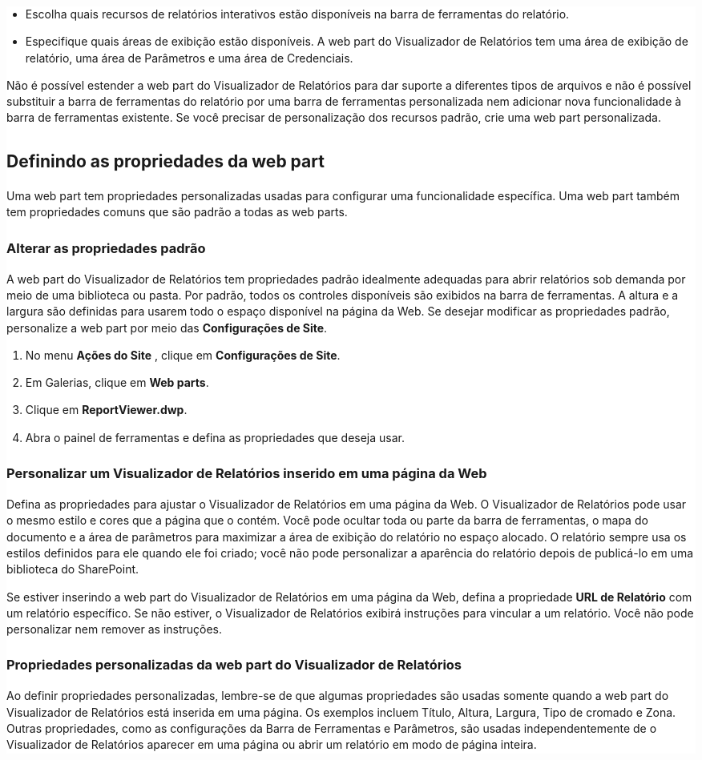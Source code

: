 -   Escolha quais recursos de relatórios interativos estão disponíveis na barra de ferramentas do relatório.  
  
-   Especifique quais áreas de exibição estão disponíveis. A web part do Visualizador de Relatórios tem uma área de exibição de relatório, uma área de Parâmetros e uma área de Credenciais.  
  
 Não é possível estender a web part do Visualizador de Relatórios para dar suporte a diferentes tipos de arquivos e não é possível substituir a barra de ferramentas do relatório por uma barra de ferramentas personalizada nem adicionar nova funcionalidade à barra de ferramentas existente. Se você precisar de personalização dos recursos padrão, crie uma web part personalizada.  

## <a name="setting-web-part-properties"></a>Definindo as propriedades da web part

 Uma web part tem propriedades personalizadas usadas para configurar uma funcionalidade específica. Uma web part também tem propriedades comuns que são padrão a todas as web parts.  
  
### <a name="change-default-properties"></a>Alterar as propriedades padrão

 A web part do Visualizador de Relatórios tem propriedades padrão idealmente adequadas para abrir relatórios sob demanda por meio de uma biblioteca ou pasta. Por padrão, todos os controles disponíveis são exibidos na barra de ferramentas. A altura e a largura são definidas para usarem todo o espaço disponível na página da Web. Se desejar modificar as propriedades padrão, personalize a web part por meio das **Configurações de Site**.  
  
1.  No menu **Ações do Site** , clique em **Configurações de Site**.  
  
2.  Em Galerias, clique em **Web parts**.  
  
3.  Clique em **ReportViewer.dwp**.  
  
4.  Abra o painel de ferramentas e defina as propriedades que deseja usar.  
  
### <a name="customize-an-embedded-report-viewer-in-a-web-page"></a>Personalizar um Visualizador de Relatórios inserido em uma página da Web

 Defina as propriedades para ajustar o Visualizador de Relatórios em uma página da Web. O Visualizador de Relatórios pode usar o mesmo estilo e cores que a página que o contém. Você pode ocultar toda ou parte da barra de ferramentas, o mapa do documento e a área de parâmetros para maximizar a área de exibição do relatório no espaço alocado. O relatório sempre usa os estilos definidos para ele quando ele foi criado; você não pode personalizar a aparência do relatório depois de publicá-lo em uma biblioteca do SharePoint.  
  
 Se estiver inserindo a web part do Visualizador de Relatórios em uma página da Web, defina a propriedade **URL de Relatório** com um relatório específico. Se não estiver, o Visualizador de Relatórios exibirá instruções para vincular a um relatório. Você não pode personalizar nem remover as instruções.  
  
### <a name="custom-properties-of-the-report-viewer-web-part"></a>Propriedades personalizadas da web part do Visualizador de Relatórios

 Ao definir propriedades personalizadas, lembre-se de que algumas propriedades são usadas somente quando a web part do Visualizador de Relatórios está inserida em uma página. Os exemplos incluem Título, Altura, Largura, Tipo de cromado e Zona. Outras propriedades, como as configurações da Barra de Ferramentas e Parâmetros, são usadas independentemente de o Visualizador de Relatórios aparecer em uma página ou abrir um relatório em modo de página inteira.  
  